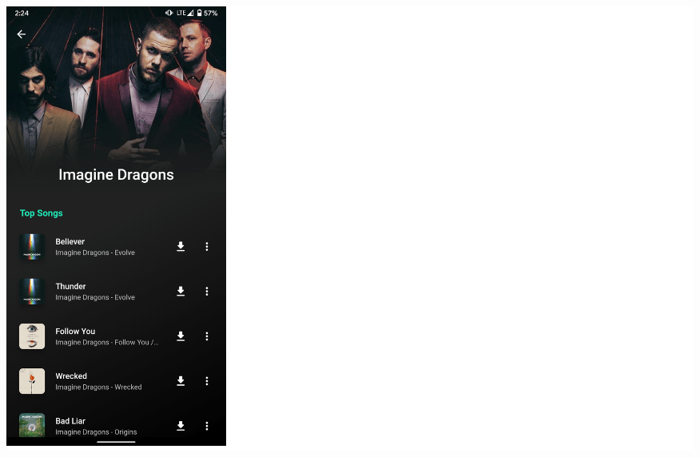 <img src="/fastlane/metadata/android/en-US/images/phoneScreenshots/3.png" loading="lazy" width="32%">